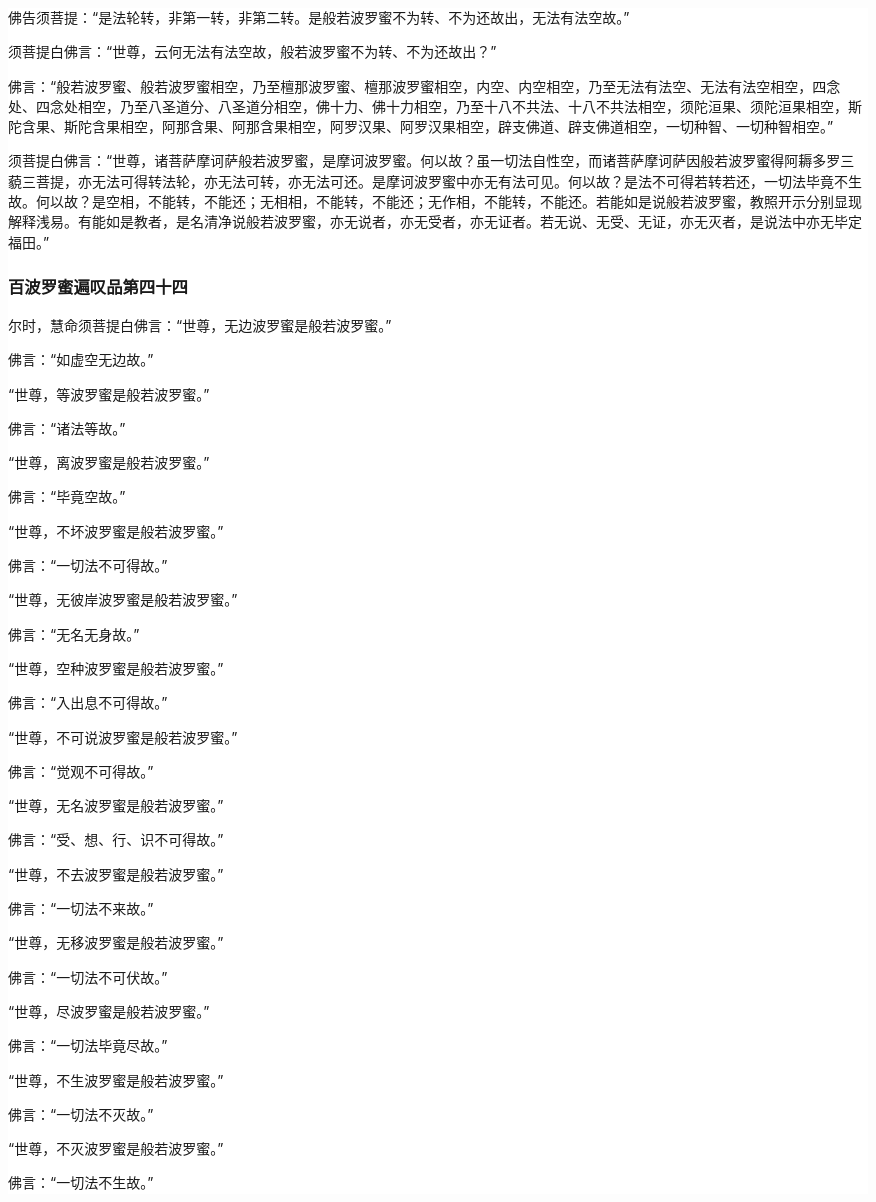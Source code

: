 佛告须菩提：“是法轮转，非第一转，非第二转。是般若波罗蜜不为转、不为还故出，无法有法空故。”

须菩提白佛言：“世尊，云何无法有法空故，般若波罗蜜不为转、不为还故出？”

佛言：“般若波罗蜜、般若波罗蜜相空，乃至檀那波罗蜜、檀那波罗蜜相空，内空、内空相空，乃至无法有法空、无法有法空相空，四念处、四念处相空，乃至八圣道分、八圣道分相空，佛十力、佛十力相空，乃至十八不共法、十八不共法相空，须陀洹果、须陀洹果相空，斯陀含果、斯陀含果相空，阿那含果、阿那含果相空，阿罗汉果、阿罗汉果相空，辟支佛道、辟支佛道相空，一切种智、一切种智相空。”

须菩提白佛言：“世尊，诸菩萨摩诃萨般若波罗蜜，是摩诃波罗蜜。何以故？虽一切法自性空，而诸菩萨摩诃萨因般若波罗蜜得阿耨多罗三藐三菩提，亦无法可得转法轮，亦无法可转，亦无法可还。是摩诃波罗蜜中亦无有法可见。何以故？是法不可得若转若还，一切法毕竟不生故。何以故？是空相，不能转，不能还；无相相，不能转，不能还；无作相，不能转，不能还。若能如是说般若波罗蜜，教照开示分别显现解释浅易。有能如是教者，是名清净说般若波罗蜜，亦无说者，亦无受者，亦无证者。若无说、无受、无证，亦无灭者，是说法中亦无毕定福田。”

### 百波罗蜜遍叹品第四十四

尔时，慧命须菩提白佛言：“世尊，无边波罗蜜是般若波罗蜜。”

佛言：“如虚空无边故。”

“世尊，等波罗蜜是般若波罗蜜。”

佛言：“诸法等故。”

“世尊，离波罗蜜是般若波罗蜜。”

佛言：“毕竟空故。”

“世尊，不坏波罗蜜是般若波罗蜜。”

佛言：“一切法不可得故。”

“世尊，无彼岸波罗蜜是般若波罗蜜。”

佛言：“无名无身故。”

“世尊，空种波罗蜜是般若波罗蜜。”

佛言：“入出息不可得故。”

“世尊，不可说波罗蜜是般若波罗蜜。”

佛言：“觉观不可得故。”

“世尊，无名波罗蜜是般若波罗蜜。”

佛言：“受、想、行、识不可得故。”

“世尊，不去波罗蜜是般若波罗蜜。”

佛言：“一切法不来故。”

“世尊，无移波罗蜜是般若波罗蜜。”

佛言：“一切法不可伏故。”

“世尊，尽波罗蜜是般若波罗蜜。”

佛言：“一切法毕竟尽故。”

“世尊，不生波罗蜜是般若波罗蜜。”

佛言：“一切法不灭故。”

“世尊，不灭波罗蜜是般若波罗蜜。”

佛言：“一切法不生故。”
